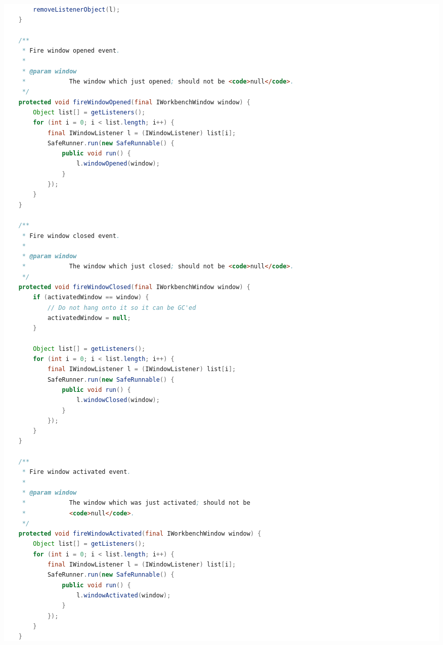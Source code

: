 ```java
		removeListenerObject(l);
	}

	/**
	 * Fire window opened event.
	 * 
	 * @param window
	 *            The window which just opened; should not be <code>null</code>.
	 */
	protected void fireWindowOpened(final IWorkbenchWindow window) {
		Object list[] = getListeners();
		for (int i = 0; i < list.length; i++) {
			final IWindowListener l = (IWindowListener) list[i];
			SafeRunner.run(new SafeRunnable() {
				public void run() {
					l.windowOpened(window);
				}
			});
		}
	}

	/**
	 * Fire window closed event.
	 * 
	 * @param window
	 *            The window which just closed; should not be <code>null</code>.
	 */
	protected void fireWindowClosed(final IWorkbenchWindow window) {
		if (activatedWindow == window) {
			// Do not hang onto it so it can be GC'ed
			activatedWindow = null;
		}

		Object list[] = getListeners();
		for (int i = 0; i < list.length; i++) {
			final IWindowListener l = (IWindowListener) list[i];
			SafeRunner.run(new SafeRunnable() {
				public void run() {
					l.windowClosed(window);
				}
			});
		}
	}

	/**
	 * Fire window activated event.
	 * 
	 * @param window
	 *            The window which was just activated; should not be
	 *            <code>null</code>.
	 */
	protected void fireWindowActivated(final IWorkbenchWindow window) {
		Object list[] = getListeners();
		for (int i = 0; i < list.length; i++) {
			final IWindowListener l = (IWindowListener) list[i];
			SafeRunner.run(new SafeRunnable() {
				public void run() {
					l.windowActivated(window);
				}
			});
		}
	}

```